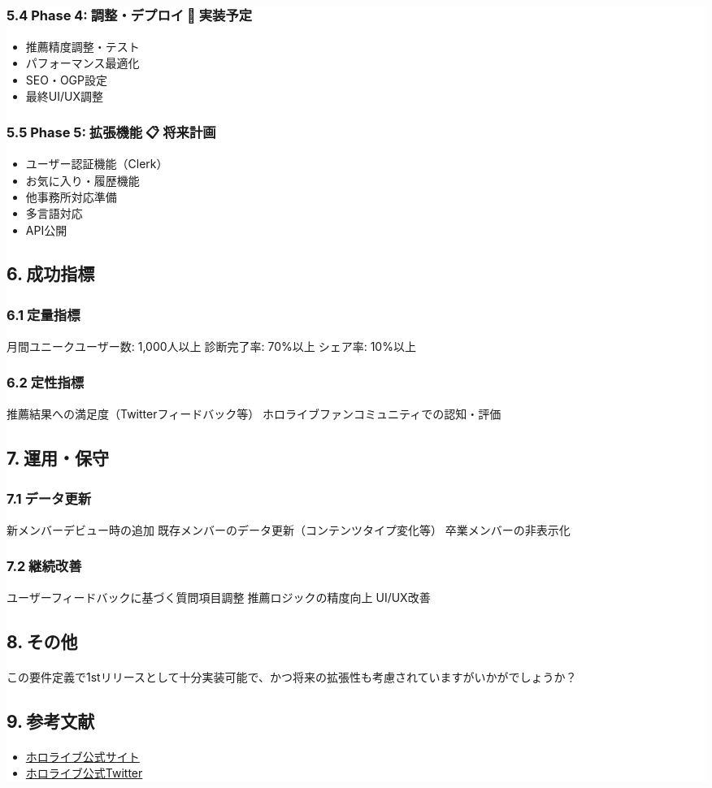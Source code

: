 ### 5.4 Phase 4: 調整・デプロイ 🚧 **実装予定**

- 推薦精度調整・テスト
- パフォーマンス最適化
- SEO・OGP設定
- 最終UI/UX調整

### 5.5 Phase 5: 拡張機能 📋 **将来計画**

- ユーザー認証機能（Clerk）
- お気に入り・履歴機能
- 他事務所対応準備
- 多言語対応
- API公開

## 6. 成功指標

### 6.1 定量指標

月間ユニークユーザー数: 1,000人以上
診断完了率: 70%以上
シェア率: 10%以上

### 6.2 定性指標

推薦結果への満足度（Twitterフィードバック等）
ホロライブファンコミュニティでの認知・評価

## 7. 運用・保守

### 7.1 データ更新

新メンバーデビュー時の追加
既存メンバーのデータ更新（コンテンツタイプ変化等）
卒業メンバーの非表示化

### 7.2 継続改善

ユーザーフィードバックに基づく質問項目調整
推薦ロジックの精度向上
UI/UX改善

## 8. その他

この要件定義で1stリリースとして十分実装可能で、かつ将来の拡張性も考慮されていますがいかがでしょうか？

## 9. 参考文献

- [ホロライブ公式サイト](https://hololive.hololivepro.com/)
- [ホロライブ公式Twitter](https://twitter.com/hololive_staff)
